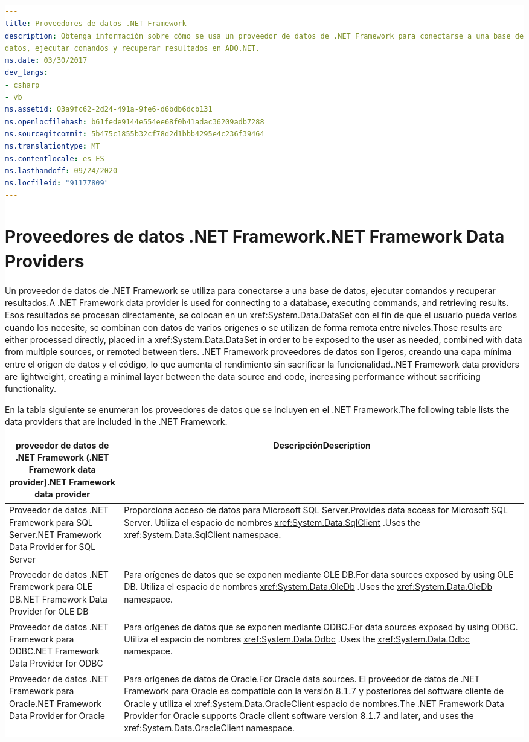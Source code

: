 ```yaml
---
title: Proveedores de datos .NET Framework
description: Obtenga información sobre cómo se usa un proveedor de datos de .NET Framework para conectarse a una base de datos, ejecutar comandos y recuperar resultados en ADO.NET.
ms.date: 03/30/2017
dev_langs:
- csharp
- vb
ms.assetid: 03a9fc62-2d24-491a-9fe6-d6bdb6dcb131
ms.openlocfilehash: b61fede9144e554ee68f0b41adac36209adb7288
ms.sourcegitcommit: 5b475c1855b32cf78d2d1bbb4295e4c236f39464
ms.translationtype: MT
ms.contentlocale: es-ES
ms.lasthandoff: 09/24/2020
ms.locfileid: "91177809"
---
```

# <a name="net-framework-data-providers"></a><span data-ttu-id="103b1-103">Proveedores de datos .NET Framework</span><span class="sxs-lookup"><span data-stu-id="103b1-103">.NET Framework Data Providers</span></span>

<span data-ttu-id="103b1-104">Un proveedor de datos de .NET Framework se utiliza para conectarse a una base de datos, ejecutar comandos y recuperar resultados.</span><span class="sxs-lookup"><span data-stu-id="103b1-104">A .NET Framework data provider is used for connecting to a database, executing commands, and retrieving results.</span></span> <span data-ttu-id="103b1-105">Esos resultados se procesan directamente, se colocan en un <xref:System.Data.DataSet> con el fin de que el usuario pueda verlos cuando los necesite, se combinan con datos de varios orígenes o se utilizan de forma remota entre niveles.</span><span class="sxs-lookup"><span data-stu-id="103b1-105">Those results are either processed directly, placed in a <xref:System.Data.DataSet> in order to be exposed to the user as needed, combined with data from multiple sources, or remoted between tiers.</span></span> <span data-ttu-id="103b1-106">.NET Framework proveedores de datos son ligeros, creando una capa mínima entre el origen de datos y el código, lo que aumenta el rendimiento sin sacrificar la funcionalidad.</span><span class="sxs-lookup"><span data-stu-id="103b1-106">.NET Framework data providers are lightweight, creating a minimal layer between the data source and code, increasing performance without sacrificing functionality.</span></span>  
  
 <span data-ttu-id="103b1-107">En la tabla siguiente se enumeran los proveedores de datos que se incluyen en el .NET Framework.</span><span class="sxs-lookup"><span data-stu-id="103b1-107">The following table lists the data providers that are included in the .NET Framework.</span></span>  
  
|<span data-ttu-id="103b1-108">proveedor de datos de .NET Framework (.NET Framework data provider)</span><span class="sxs-lookup"><span data-stu-id="103b1-108">.NET Framework data provider</span></span>|<span data-ttu-id="103b1-109">Descripción</span><span class="sxs-lookup"><span data-stu-id="103b1-109">Description</span></span>|  
|-------------------------------------------------------------------------------|-----------------|  
|<span data-ttu-id="103b1-110">Proveedor de datos .NET Framework para SQL Server</span><span class="sxs-lookup"><span data-stu-id="103b1-110">.NET Framework Data Provider for SQL Server</span></span>|<span data-ttu-id="103b1-111">Proporciona acceso de datos para Microsoft SQL Server.</span><span class="sxs-lookup"><span data-stu-id="103b1-111">Provides data access for Microsoft SQL Server.</span></span> <span data-ttu-id="103b1-112">Utiliza el espacio de nombres <xref:System.Data.SqlClient> .</span><span class="sxs-lookup"><span data-stu-id="103b1-112">Uses the <xref:System.Data.SqlClient> namespace.</span></span>|  
|<span data-ttu-id="103b1-113">Proveedor de datos .NET Framework para OLE DB</span><span class="sxs-lookup"><span data-stu-id="103b1-113">.NET Framework Data Provider for OLE DB</span></span>|<span data-ttu-id="103b1-114">Para orígenes de datos que se exponen mediante OLE DB.</span><span class="sxs-lookup"><span data-stu-id="103b1-114">For data sources exposed by using OLE DB.</span></span> <span data-ttu-id="103b1-115">Utiliza el espacio de nombres <xref:System.Data.OleDb> .</span><span class="sxs-lookup"><span data-stu-id="103b1-115">Uses the <xref:System.Data.OleDb> namespace.</span></span>|  
|<span data-ttu-id="103b1-116">Proveedor de datos .NET Framework para ODBC</span><span class="sxs-lookup"><span data-stu-id="103b1-116">.NET Framework Data Provider for ODBC</span></span>|<span data-ttu-id="103b1-117">Para orígenes de datos que se exponen mediante ODBC.</span><span class="sxs-lookup"><span data-stu-id="103b1-117">For data sources exposed by using ODBC.</span></span> <span data-ttu-id="103b1-118">Utiliza el espacio de nombres <xref:System.Data.Odbc> .</span><span class="sxs-lookup"><span data-stu-id="103b1-118">Uses the <xref:System.Data.Odbc> namespace.</span></span>|  
|<span data-ttu-id="103b1-119">Proveedor de datos .NET Framework para Oracle</span><span class="sxs-lookup"><span data-stu-id="103b1-119">.NET Framework Data Provider for Oracle</span></span>|<span data-ttu-id="103b1-120">Para orígenes de datos de Oracle.</span><span class="sxs-lookup"><span data-stu-id="103b1-120">For Oracle data sources.</span></span> <span data-ttu-id="103b1-121">El proveedor de datos de .NET Framework para Oracle es compatible con la versión 8.1.7 y posteriores del software cliente de Oracle y utiliza el <xref:System.Data.OracleClient> espacio de nombres.</span><span class="sxs-lookup"><span data-stu-id="103b1-121">The .NET Framework Data Provider for Oracle supports Oracle client software version 8.1.7 and later, and uses the <xref:System.Data.OracleClient> namespace.</span></span>|  